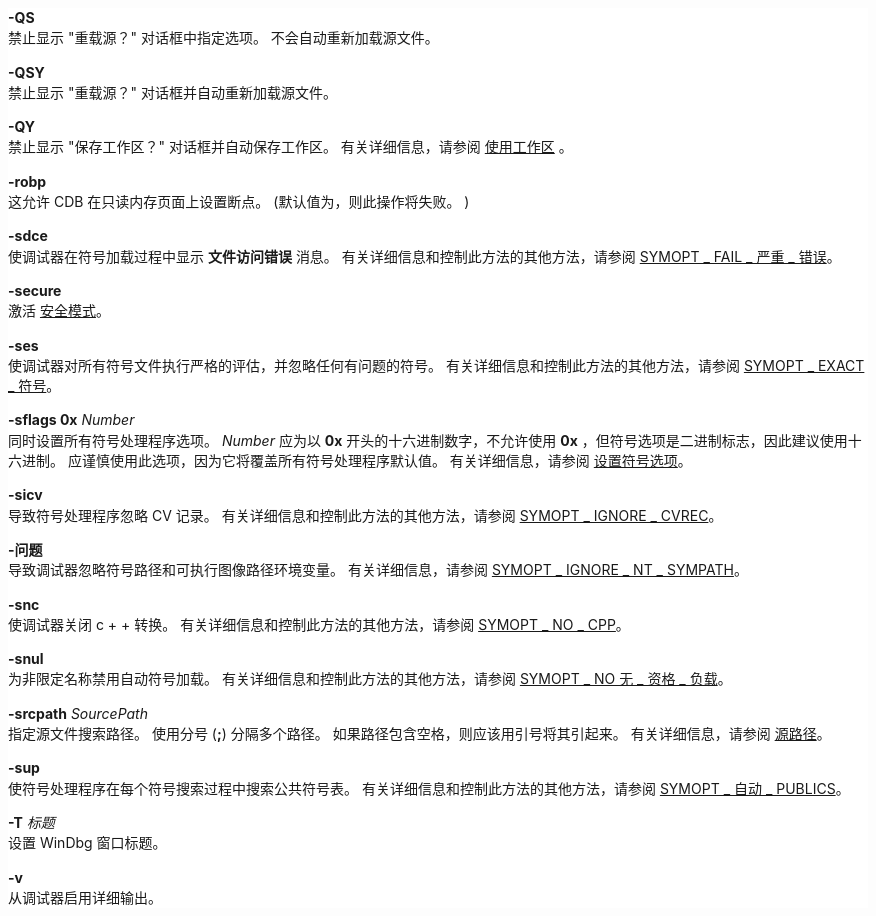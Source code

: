 <span id="_______-QS______"></span><span id="_______-qs______"></span>**-QS**   
禁止显示 "重载源？" 对话框中指定选项。 不会自动重新加载源文件。

<span id="_______-QSY______"></span><span id="_______-qsy______"></span>**-QSY**   
禁止显示 "重载源？" 对话框并自动重新加载源文件。

<span id="_______-QY______"></span><span id="_______-qy______"></span>**-QY**   
禁止显示 "保存工作区？" 对话框并自动保存工作区。 有关详细信息，请参阅 [使用工作区](using-workspaces.md) 。

<span id="_______-robp______"></span><span id="_______-ROBP______"></span>**-robp**   
这允许 CDB 在只读内存页面上设置断点。  (默认值为，则此操作将失败。 ) 

<span id="_______-sdce______"></span><span id="_______-SDCE______"></span>**-sdce**   
使调试器在符号加载过程中显示 **文件访问错误** 消息。 有关详细信息和控制此方法的其他方法，请参阅 [SYMOPT \_ FAIL \_ 严重 \_ 错误](symbol-options.md#symopt-fail-critical-errors)。

<span id="_______-secure______"></span><span id="_______-SECURE______"></span>**-secure**   
激活 [安全模式](secure-mode.md)。

<span id="_______-ses______"></span><span id="_______-SES______"></span>**-ses**   
使调试器对所有符号文件执行严格的评估，并忽略任何有问题的符号。 有关详细信息和控制此方法的其他方法，请参阅 [SYMOPT \_ EXACT \_ 符号](symbol-options.md#symopt-exact-symbols)。

<span id="_______-sflags_0x________Number______"></span><span id="_______-sflags_0x________number______"></span><span id="_______-SFLAGS_0X________NUMBER______"></span>**-sflags 0x** *Number*   
同时设置所有符号处理程序选项。 *Number* 应为以 **0x** 开头的十六进制数字，不允许使用 **0x** ，但符号选项是二进制标志，因此建议使用十六进制。 应谨慎使用此选项，因为它将覆盖所有符号处理程序默认值。 有关详细信息，请参阅 [设置符号选项](symbol-options.md)。

<span id="_______-sicv______"></span><span id="_______-SICV______"></span>**-sicv**   
导致符号处理程序忽略 CV 记录。 有关详细信息和控制此方法的其他方法，请参阅 [SYMOPT \_ IGNORE \_ CVREC](symbol-options.md#symopt-ignore-cvrec)。

<span id="_______-sins______"></span><span id="_______-SINS______"></span>**-问题**   
导致调试器忽略符号路径和可执行图像路径环境变量。 有关详细信息，请参阅 [SYMOPT \_ IGNORE \_ NT \_ SYMPATH](symbol-options.md#symopt-ignore-nt-sympath)。

<span id="_______-snc______"></span><span id="_______-SNC______"></span>**-snc**   
使调试器关闭 c + + 转换。 有关详细信息和控制此方法的其他方法，请参阅 [SYMOPT \_ NO \_ CPP](symbol-options.md#symopt-no-cpp)。

<span id="_______-snul______"></span><span id="_______-SNUL______"></span>**-snul**   
为非限定名称禁用自动符号加载。 有关详细信息和控制此方法的其他方法，请参阅 [SYMOPT \_ NO 无 \_ 资格 \_ 负载](symbol-options.md#symopt-no-unqualified-loads)。

<span id="_______-srcpath_______SourcePath______"></span><span id="_______-srcpath_______sourcepath______"></span><span id="_______-SRCPATH_______SOURCEPATH______"></span>**-srcpath** *SourcePath*   
指定源文件搜索路径。 使用分号 (**;**) 分隔多个路径。 如果路径包含空格，则应该用引号将其引起来。 有关详细信息，请参阅 [源路径](source-path.md)。

<span id="_______-sup______"></span><span id="_______-SUP______"></span>**-sup**   
使符号处理程序在每个符号搜索过程中搜索公共符号表。 有关详细信息和控制此方法的其他方法，请参阅 [SYMOPT \_ 自动 \_ PUBLICS](symbol-options.md#symopt-auto-publics)。

<span id="_______-T_______Title______"></span><span id="_______-t_______title______"></span><span id="_______-T_______TITLE______"></span>**-T** *标题*   
设置 WinDbg 窗口标题。

<span id="_______-v______"></span><span id="_______-V______"></span>**-v**   
从调试器启用详细输出。
